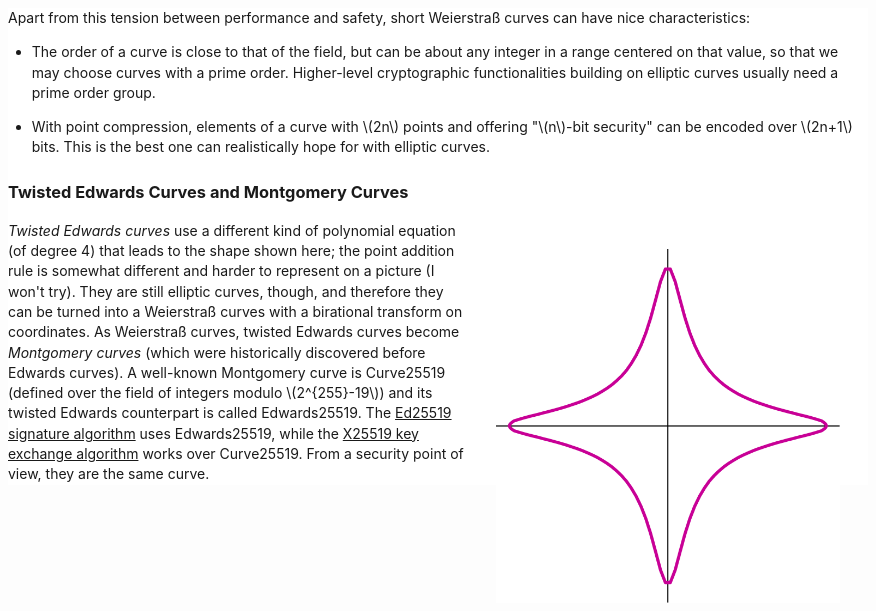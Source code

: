 Apart from this tension between performance and safety, short Weierstraß
curves can have nice characteristics:

  - The order of a curve is close to that of the field, but can be about
    any integer in a range centered on that value, so that we may choose
    curves with a prime order. Higher-level cryptographic
    functionalities building on elliptic curves usually need a prime
    order group.

  - With point compression, elements of a curve with \\(2n\\) points and
    offering "\\(n\\)-bit security" can be encoded over \\(2n+1\\) bits.
    This is the best one can realistically hope for with elliptic
    curves.

### Twisted Edwards Curves and Montgomery Curves

<img style="float: right; width: 40%; padding: 0.5em; margin: 1.5em;" src="edwards1.svg" />

*Twisted Edwards curves* use a different kind of polynomial equation (of
degree 4) that leads to the shape shown here; the point addition rule is
somewhat different and harder to represent on a picture (I won't try).
They are still elliptic curves, though, and therefore they can be turned
into a Weierstraß curves with a birational transform on coordinates. As
Weierstraß curves, twisted Edwards curves become *Montgomery curves*
(which were historically discovered before Edwards curves). A well-known
Montgomery curve is Curve25519 (defined over the field of integers
modulo \\(2^{255}-19\\)) and its twisted Edwards counterpart is called
Edwards25519. The [Ed25519 signature
algorithm](https://tools.ietf.org/html/rfc8032) uses Edwards25519, while
the [X25519 key exchange algorithm](https://tools.ietf.org/html/rfc7748)
works over Curve25519. From a security point of view, they are the same
curve.

